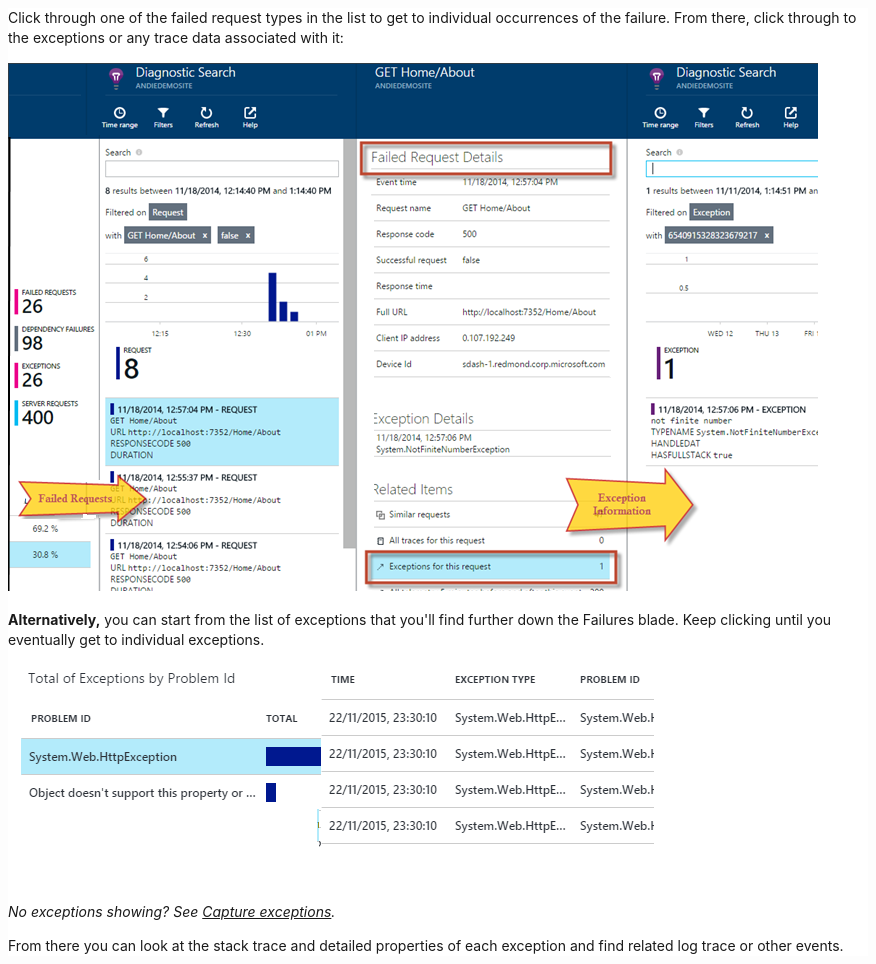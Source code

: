 Click through one of the failed request types in the list to get to individual occurrences of the failure. From there, click through to the exceptions or any trace data associated with it:

![Select an instance of a failed request, and under exception details, get to instances of the exception.](./media/app-insights-asp-net-exceptions/030-req-drill.png)


**Alternatively,** you can start from the list of exceptions that you'll find further down the Failures blade. Keep clicking until you eventually get to individual exceptions.


![Drill through](./media/app-insights-asp-net-exceptions/040-exception-drill.png)

*No exceptions showing? See [Capture exceptions](#exceptions).*

From there you can look at the stack trace and detailed properties of each exception and find related log trace or other events.
